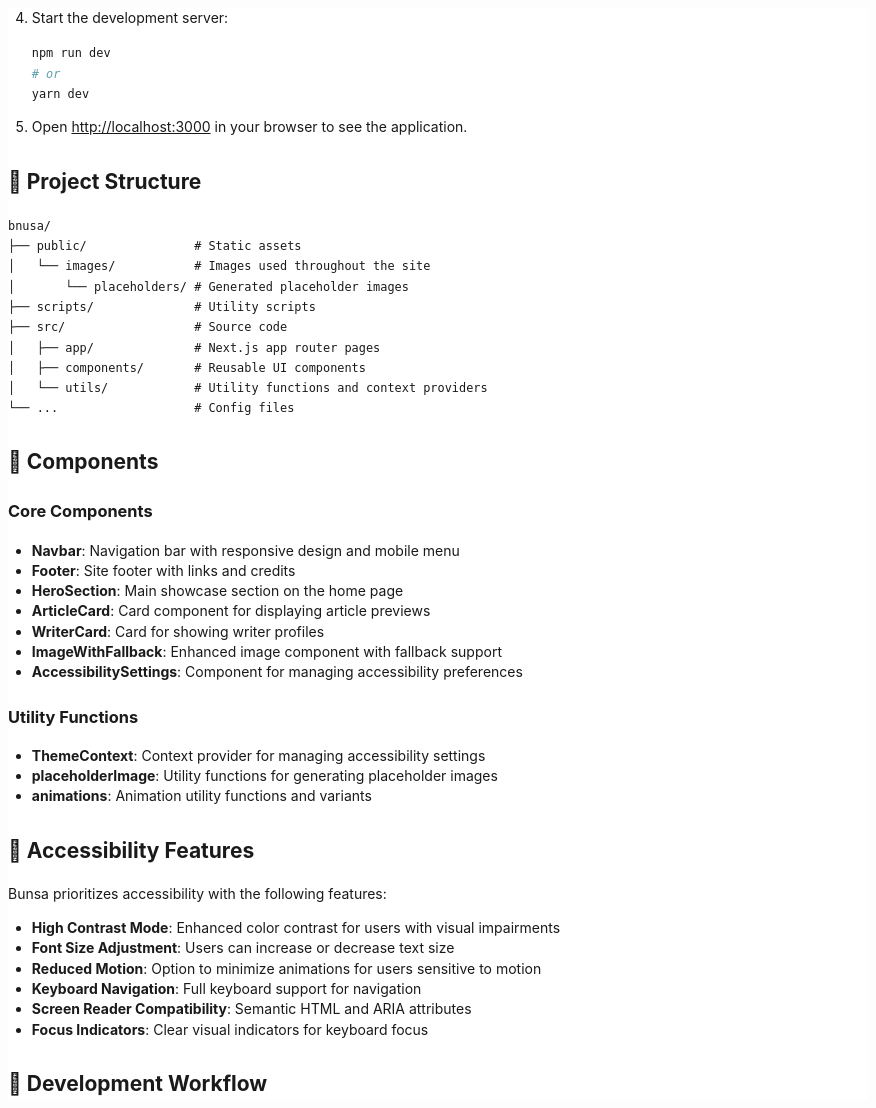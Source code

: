 4. Start the development server:
   ```bash
   npm run dev
   # or
   yarn dev
   ```

5. Open [http://localhost:3000](http://localhost:3000) in your browser to see the application.

## 📁 Project Structure

```
bnusa/
├── public/               # Static assets
│   └── images/           # Images used throughout the site
│       └── placeholders/ # Generated placeholder images
├── scripts/              # Utility scripts
├── src/                  # Source code
│   ├── app/              # Next.js app router pages
│   ├── components/       # Reusable UI components
│   └── utils/            # Utility functions and context providers
└── ...                   # Config files
```

## 🧩 Components

### Core Components
- **Navbar**: Navigation bar with responsive design and mobile menu
- **Footer**: Site footer with links and credits
- **HeroSection**: Main showcase section on the home page
- **ArticleCard**: Card component for displaying article previews
- **WriterCard**: Card for showing writer profiles
- **ImageWithFallback**: Enhanced image component with fallback support
- **AccessibilitySettings**: Component for managing accessibility preferences

### Utility Functions
- **ThemeContext**: Context provider for managing accessibility settings
- **placeholderImage**: Utility functions for generating placeholder images
- **animations**: Animation utility functions and variants

## 🌈 Accessibility Features

Bunsa prioritizes accessibility with the following features:

- **High Contrast Mode**: Enhanced color contrast for users with visual impairments
- **Font Size Adjustment**: Users can increase or decrease text size
- **Reduced Motion**: Option to minimize animations for users sensitive to motion
- **Keyboard Navigation**: Full keyboard support for navigation
- **Screen Reader Compatibility**: Semantic HTML and ARIA attributes
- **Focus Indicators**: Clear visual indicators for keyboard focus

## 📝 Development Workflow
